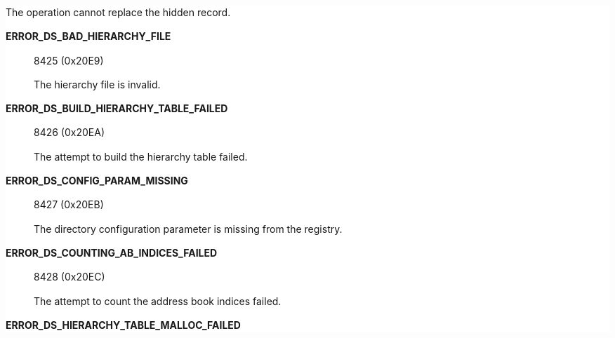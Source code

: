 The operation cannot replace the hidden record.


</dt> </dl> </dd> <dt>

<span id="ERROR_DS_BAD_HIERARCHY_FILE"></span><span id="error_ds_bad_hierarchy_file"></span>**ERROR\_DS\_BAD\_HIERARCHY\_FILE**
</dt> <dd> <dl> <dt>

8425 (0x20E9)
</dt> <dt>



The hierarchy file is invalid.


</dt> </dl> </dd> <dt>

<span id="ERROR_DS_BUILD_HIERARCHY_TABLE_FAILED"></span><span id="error_ds_build_hierarchy_table_failed"></span>**ERROR\_DS\_BUILD\_HIERARCHY\_TABLE\_FAILED**
</dt> <dd> <dl> <dt>

8426 (0x20EA)
</dt> <dt>



The attempt to build the hierarchy table failed.


</dt> </dl> </dd> <dt>

<span id="ERROR_DS_CONFIG_PARAM_MISSING"></span><span id="error_ds_config_param_missing"></span>**ERROR\_DS\_CONFIG\_PARAM\_MISSING**
</dt> <dd> <dl> <dt>

8427 (0x20EB)
</dt> <dt>



The directory configuration parameter is missing from the registry.


</dt> </dl> </dd> <dt>

<span id="ERROR_DS_COUNTING_AB_INDICES_FAILED"></span><span id="error_ds_counting_ab_indices_failed"></span>**ERROR\_DS\_COUNTING\_AB\_INDICES\_FAILED**
</dt> <dd> <dl> <dt>

8428 (0x20EC)
</dt> <dt>



The attempt to count the address book indices failed.


</dt> </dl> </dd> <dt>

<span id="ERROR_DS_HIERARCHY_TABLE_MALLOC_FAILED"></span><span id="error_ds_hierarchy_table_malloc_failed"></span>**ERROR\_DS\_HIERARCHY\_TABLE\_MALLOC\_FAILED**
</dt> <dd> <dl> <dt>
